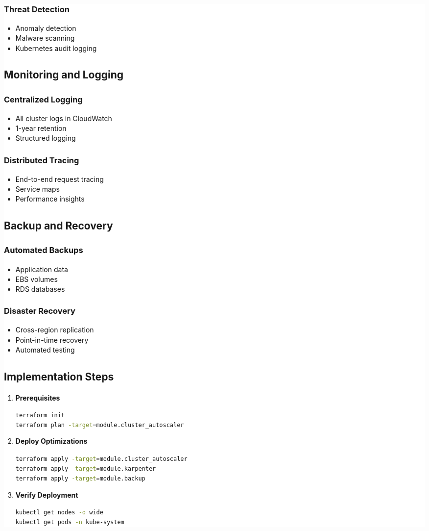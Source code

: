 ### Threat Detection
- Anomaly detection
- Malware scanning
- Kubernetes audit logging

## Monitoring and Logging

### Centralized Logging
- All cluster logs in CloudWatch
- 1-year retention
- Structured logging

### Distributed Tracing
- End-to-end request tracing
- Service maps
- Performance insights

## Backup and Recovery

### Automated Backups
- Application data
- EBS volumes
- RDS databases

### Disaster Recovery
- Cross-region replication
- Point-in-time recovery
- Automated testing

## Implementation Steps

1. **Prerequisites**
   ```bash
   terraform init
   terraform plan -target=module.cluster_autoscaler
   ```

2. **Deploy Optimizations**
   ```bash
   terraform apply -target=module.cluster_autoscaler
   terraform apply -target=module.karpenter
   terraform apply -target=module.backup
   ```

3. **Verify Deployment**
   ```bash
   kubectl get nodes -o wide
   kubectl get pods -n kube-system
   ```
